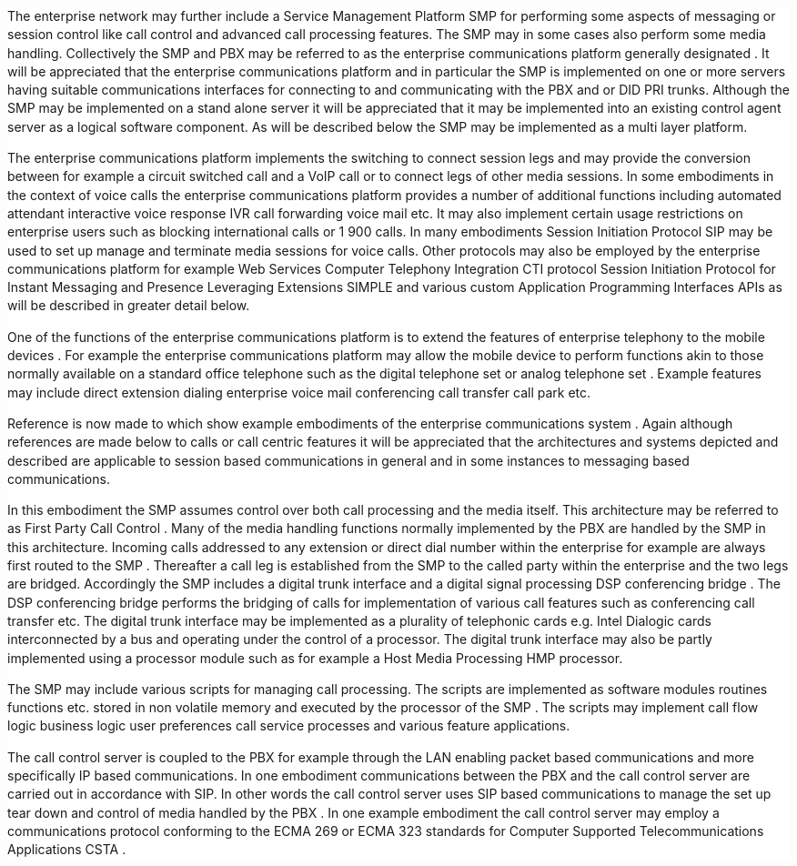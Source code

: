 The enterprise network may further include a Service Management Platform SMP for performing some aspects of messaging or session control like call control and advanced call processing features. The SMP may in some cases also perform some media handling. Collectively the SMP and PBX may be referred to as the enterprise communications platform generally designated . It will be appreciated that the enterprise communications platform and in particular the SMP is implemented on one or more servers having suitable communications interfaces for connecting to and communicating with the PBX and or DID PRI trunks. Although the SMP may be implemented on a stand alone server it will be appreciated that it may be implemented into an existing control agent server as a logical software component. As will be described below the SMP may be implemented as a multi layer platform.

The enterprise communications platform implements the switching to connect session legs and may provide the conversion between for example a circuit switched call and a VoIP call or to connect legs of other media sessions. In some embodiments in the context of voice calls the enterprise communications platform provides a number of additional functions including automated attendant interactive voice response IVR call forwarding voice mail etc. It may also implement certain usage restrictions on enterprise users such as blocking international calls or 1 900 calls. In many embodiments Session Initiation Protocol SIP may be used to set up manage and terminate media sessions for voice calls. Other protocols may also be employed by the enterprise communications platform for example Web Services Computer Telephony Integration CTI protocol Session Initiation Protocol for Instant Messaging and Presence Leveraging Extensions SIMPLE and various custom Application Programming Interfaces APIs as will be described in greater detail below.

One of the functions of the enterprise communications platform is to extend the features of enterprise telephony to the mobile devices . For example the enterprise communications platform may allow the mobile device to perform functions akin to those normally available on a standard office telephone such as the digital telephone set or analog telephone set . Example features may include direct extension dialing enterprise voice mail conferencing call transfer call park etc.

Reference is now made to which show example embodiments of the enterprise communications system . Again although references are made below to calls or call centric features it will be appreciated that the architectures and systems depicted and described are applicable to session based communications in general and in some instances to messaging based communications.

In this embodiment the SMP assumes control over both call processing and the media itself. This architecture may be referred to as First Party Call Control . Many of the media handling functions normally implemented by the PBX are handled by the SMP in this architecture. Incoming calls addressed to any extension or direct dial number within the enterprise for example are always first routed to the SMP . Thereafter a call leg is established from the SMP to the called party within the enterprise and the two legs are bridged. Accordingly the SMP includes a digital trunk interface and a digital signal processing DSP conferencing bridge . The DSP conferencing bridge performs the bridging of calls for implementation of various call features such as conferencing call transfer etc. The digital trunk interface may be implemented as a plurality of telephonic cards e.g. Intel Dialogic cards interconnected by a bus and operating under the control of a processor. The digital trunk interface may also be partly implemented using a processor module such as for example a Host Media Processing HMP processor.

The SMP may include various scripts for managing call processing. The scripts are implemented as software modules routines functions etc. stored in non volatile memory and executed by the processor of the SMP . The scripts may implement call flow logic business logic user preferences call service processes and various feature applications.

The call control server is coupled to the PBX for example through the LAN enabling packet based communications and more specifically IP based communications. In one embodiment communications between the PBX and the call control server are carried out in accordance with SIP. In other words the call control server uses SIP based communications to manage the set up tear down and control of media handled by the PBX . In one example embodiment the call control server may employ a communications protocol conforming to the ECMA 269 or ECMA 323 standards for Computer Supported Telecommunications Applications CSTA .
